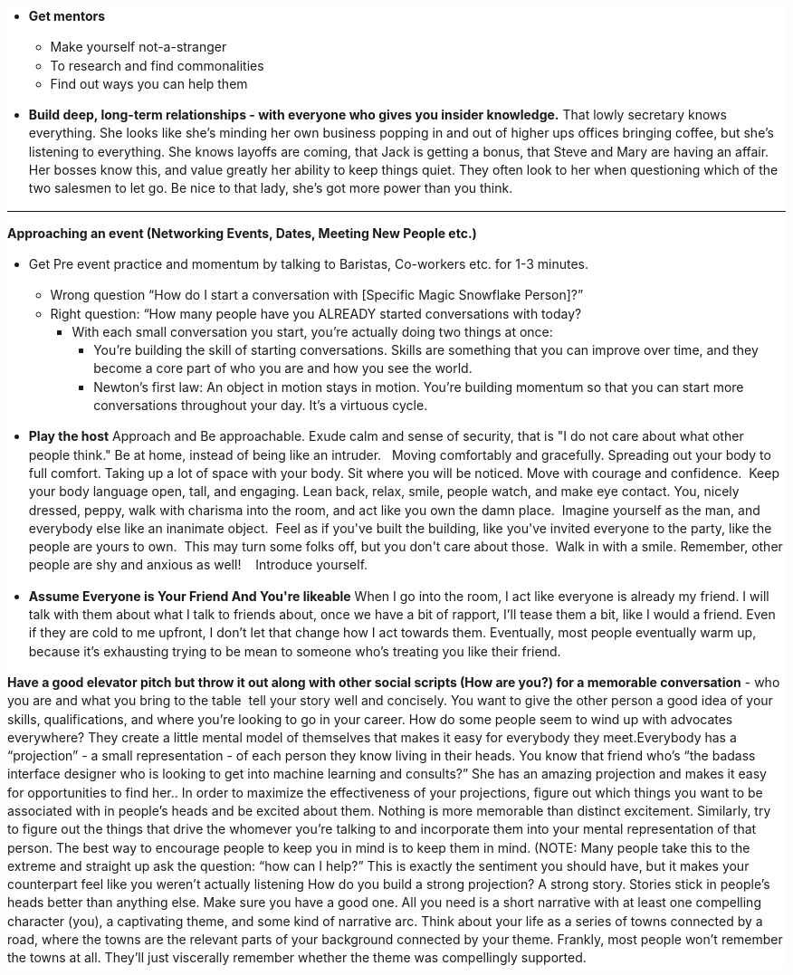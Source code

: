 
* **Get mentors**
    * Make yourself not-a-stranger
    * To research and find commonalities
    * Find out ways you can help them

*  **Build deep, long-term relationships - with everyone who gives you insider knowledge.** That lowly secretary knows everything. She looks like she’s minding her own business popping in and out of higher ups offices bringing coffee, but she’s listening to everything. She knows layoffs are coming, that Jack is getting a bonus, that Steve and Mary are having an affair. Her bosses know this, and value greatly her ability to keep things quiet. They often look to her when questioning which of the two salesmen to let go. Be nice to that lady, she’s got more power than you think.

----



**Approaching an event (Networking Events, Dates, Meeting New People etc.)**


* Get Pre event practice and momentum by talking to Baristas, Co-workers etc. for 1-3 minutes. 
    * Wrong question “How do I start a conversation with [Specific Magic Snowflake Person]?”
    * Right question: “How many people have you ALREADY started conversations with today?
        + With each small conversation you start, you’re actually doing two things at once:
            + You’re building the skill of starting conversations. Skills are something that you can improve over time, and they become a core part of who you are and how you see the world.
            +  Newton’s first law: An object in motion stays in motion. You’re building momentum so that you can start more conversations throughout your day. It’s a virtuous cycle.

* **Play the host** Approach and Be approachable. Exude calm and sense of security, that is "I do not care  about what other people think." Be at home, instead of being like an intruder.   Moving comfortably and gracefully. Spreading out your body to full comfort. Taking up a lot of space with your body. Sit where you will be noticed. Move with courage and confidence.  Keep your body language open, tall, and engaging. Lean back, relax, smile, people watch, and make eye contact. You, nicely dressed, peppy, walk with charisma into the room, and act like you own the damn place.  Imagine yourself as the man, and everybody else like an inanimate object.  Feel as if you've built the building, like you've invited everyone to the party, like the people are yours to own.  This may turn some folks off, but you don't care about those.   Walk in with a smile. Remember, other people are shy and anxious as well!    Introduce yourself.  

* **Assume Everyone is Your Friend And You're likeable** When I go into the room, I act like everyone is already my friend. I will talk with them about what I talk to friends about, once we have a bit of rapport, I’ll tease them a bit, like I would a friend. Even if they are cold to me upfront, I don’t let that change how I act towards them. Eventually, most people eventually warm up, because it’s exhausting trying to be mean to someone who’s treating you like their friend.

**Have a good elevator pitch but throw it out along with other social scripts (How are you?) for a memorable conversation** - who you are and what you bring to the table  tell your story well and concisely. You want to give the other person a good idea of your skills, qualifications, and where you’re looking to go in your career. How do some people seem to wind up with advocates everywhere? They create a little mental model of themselves that makes it easy for everybody they meet.Everybody has a “projection” - a small representation - of each person they know living in their heads. You know that friend who’s “the badass interface designer who is looking to get into machine learning and consults?” She has an amazing projection and makes it easy for opportunities to find her.. In order to maximize the effectiveness of your projections, figure out which things you want to be associated with in people’s heads and be excited about them. Nothing is more memorable than distinct excitement. Similarly, try to figure out the things that drive the whomever you’re talking to and incorporate them into your mental representation of that person. The best way to encourage people to keep you in mind is to keep them in mind. (NOTE: Many people take this to the extreme and straight up ask the question: “how can I help?” This is exactly the sentiment you should have, but it makes your counterpart feel like you weren’t actually listening How do you build a strong projection? A strong story. Stories stick in people’s heads better than anything else. Make sure you have a good one. All you need is a short narrative with at least one compelling character (you), a captivating theme, and some kind of narrative arc. Think about your life as a series of towns connected by a road, where the towns are the relevant parts of your background connected by your theme. Frankly, most people won’t remember the towns at all. They’ll just viscerally remember whether the theme was compellingly supported.
